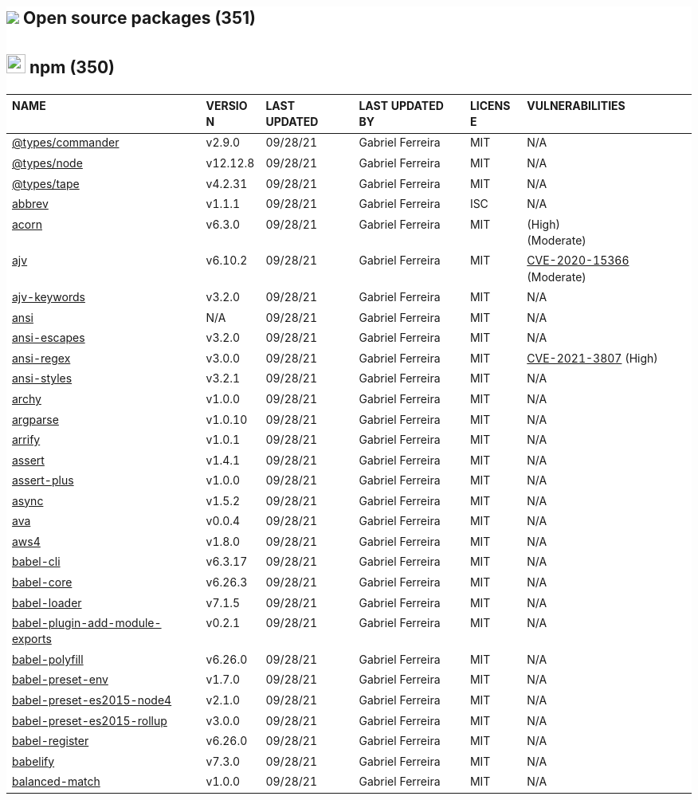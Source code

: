 </tr>
</table>


## <img src='https://img.stackshare.io/group.svg' /> Open source packages (351)</h2>

## <img width='24' height='24' src='https://img.stackshare.io/service/1120/lejvzrnlpb308aftn31u.png'/> npm (350)

|NAME|VERSION|LAST UPDATED|LAST UPDATED BY|LICENSE|VULNERABILITIES|
|:------|:------|:------|:------|:------|:------|
|[@types/commander](https://www.npmjs.com/@types/commander)|v2.9.0|09/28/21|Gabriel Ferreira |MIT|N/A|
|[@types/node](https://www.npmjs.com/@types/node)|v12.12.8|09/28/21|Gabriel Ferreira |MIT|N/A|
|[@types/tape](https://www.npmjs.com/@types/tape)|v4.2.31|09/28/21|Gabriel Ferreira |MIT|N/A|
|[abbrev](https://www.npmjs.com/abbrev)|v1.1.1|09/28/21|Gabriel Ferreira |ISC|N/A|
|[acorn](https://www.npmjs.com/acorn)|v6.3.0|09/28/21|Gabriel Ferreira |MIT|[](https://github.com/advisories/GHSA-6chw-6frg-f759) (High)<br/>[](https://github.com/advisories/GHSA-7fhm-mqm4-2wp7) (Moderate)|
|[ajv](https://www.npmjs.com/ajv)|v6.10.2|09/28/21|Gabriel Ferreira |MIT|[CVE-2020-15366](https://github.com/advisories/GHSA-v88g-cgmw-v5xw) (Moderate)|
|[ajv-keywords](https://www.npmjs.com/ajv-keywords)|v3.2.0|09/28/21|Gabriel Ferreira |MIT|N/A|
|[ansi](https://www.npmjs.com/ansi)|N/A|09/28/21|Gabriel Ferreira |MIT|N/A|
|[ansi-escapes](https://www.npmjs.com/ansi-escapes)|v3.2.0|09/28/21|Gabriel Ferreira |MIT|N/A|
|[ansi-regex](https://www.npmjs.com/ansi-regex)|v3.0.0|09/28/21|Gabriel Ferreira |MIT|[CVE-2021-3807](https://github.com/advisories/GHSA-93q8-gq69-wqmw) (High)|
|[ansi-styles](https://www.npmjs.com/ansi-styles)|v3.2.1|09/28/21|Gabriel Ferreira |MIT|N/A|
|[archy](https://www.npmjs.com/archy)|v1.0.0|09/28/21|Gabriel Ferreira |MIT|N/A|
|[argparse](https://www.npmjs.com/argparse)|v1.0.10|09/28/21|Gabriel Ferreira |MIT|N/A|
|[arrify](https://www.npmjs.com/arrify)|v1.0.1|09/28/21|Gabriel Ferreira |MIT|N/A|
|[assert](https://www.npmjs.com/assert)|v1.4.1|09/28/21|Gabriel Ferreira |MIT|N/A|
|[assert-plus](https://www.npmjs.com/assert-plus)|v1.0.0|09/28/21|Gabriel Ferreira |MIT|N/A|
|[async](https://www.npmjs.com/async)|v1.5.2|09/28/21|Gabriel Ferreira |MIT|N/A|
|[ava](https://www.npmjs.com/ava)|v0.0.4|09/28/21|Gabriel Ferreira |MIT|N/A|
|[aws4](https://www.npmjs.com/aws4)|v1.8.0|09/28/21|Gabriel Ferreira |MIT|N/A|
|[babel-cli](https://www.npmjs.com/babel-cli)|v6.3.17|09/28/21|Gabriel Ferreira |MIT|N/A|
|[babel-core](https://www.npmjs.com/babel-core)|v6.26.3|09/28/21|Gabriel Ferreira |MIT|N/A|
|[babel-loader](https://www.npmjs.com/babel-loader)|v7.1.5|09/28/21|Gabriel Ferreira |MIT|N/A|
|[babel-plugin-add-module-exports](https://www.npmjs.com/babel-plugin-add-module-exports)|v0.2.1|09/28/21|Gabriel Ferreira |MIT|N/A|
|[babel-polyfill](https://www.npmjs.com/babel-polyfill)|v6.26.0|09/28/21|Gabriel Ferreira |MIT|N/A|
|[babel-preset-env](https://www.npmjs.com/babel-preset-env)|v1.7.0|09/28/21|Gabriel Ferreira |MIT|N/A|
|[babel-preset-es2015-node4](https://www.npmjs.com/babel-preset-es2015-node4)|v2.1.0|09/28/21|Gabriel Ferreira |MIT|N/A|
|[babel-preset-es2015-rollup](https://www.npmjs.com/babel-preset-es2015-rollup)|v3.0.0|09/28/21|Gabriel Ferreira |MIT|N/A|
|[babel-register](https://www.npmjs.com/babel-register)|v6.26.0|09/28/21|Gabriel Ferreira |MIT|N/A|
|[babelify](https://www.npmjs.com/babelify)|v7.3.0|09/28/21|Gabriel Ferreira |MIT|N/A|
|[balanced-match](https://www.npmjs.com/balanced-match)|v1.0.0|09/28/21|Gabriel Ferreira |MIT|N/A|
